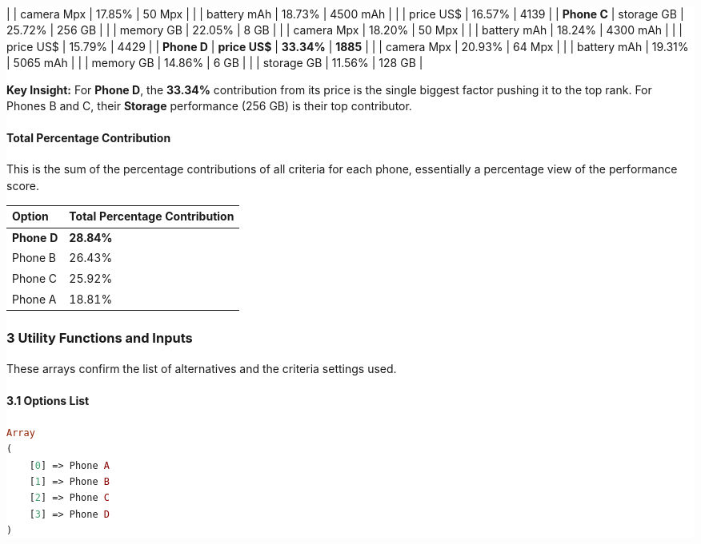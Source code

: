 | | camera Mpx | $17.85\%$ | $50$ Mpx |
| | battery mAh | $18.73\%$ | $4500$ mAh |
| | price US$ | $16.57\%$ | $4139$ |
| **Phone C** | storage GB | $25.72\%$ | $256$ GB |
| | memory GB | $22.05\%$ | $8$ GB |
| | camera Mpx | $18.20\%$ | $50$ Mpx |
| | battery mAh | $18.24\%$ | $4300$ mAh |
| | price US$ | $15.79\%$ | $4429$ |
| **Phone D** | **price US$** | $\mathbf{33.34\%}$ | $\mathbf{1885}$ |
| | camera Mpx | $20.93\%$ | $64$ Mpx |
| | battery mAh | $19.31\%$ | $5065$ mAh |
| | memory GB | $14.86\%$ | $6$ GB |
| | storage GB | $11.56\%$ | $128$ GB |

**Key Insight:** For **Phone D**, the $\mathbf{33.34\%}$ contribution from its price is the single biggest factor pushing it to the top rank. For Phones B and C, their **Storage** performance ($256$ GB) is their top contributor.

#### Total Percentage Contribution

This is the sum of the percentage contributions of all criteria for each phone, essentially a percentage view of the performance score.

| Option | Total Percentage Contribution |
| :--- | :--- |
| **Phone D** | $\mathbf{28.84\%}$ |
| Phone B | $26.43\%$ |
| Phone C | $25.92\%$ |
| Phone A | $18.81\%$ |

### 3 Utility Functions and Inputs

These arrays confirm the list of alternatives and the criteria settings used.

#### 3.1 Options List

```php
Array
(
    [0] => Phone A
    [1] => Phone B
    [2] => Phone C
    [3] => Phone D
)
```
